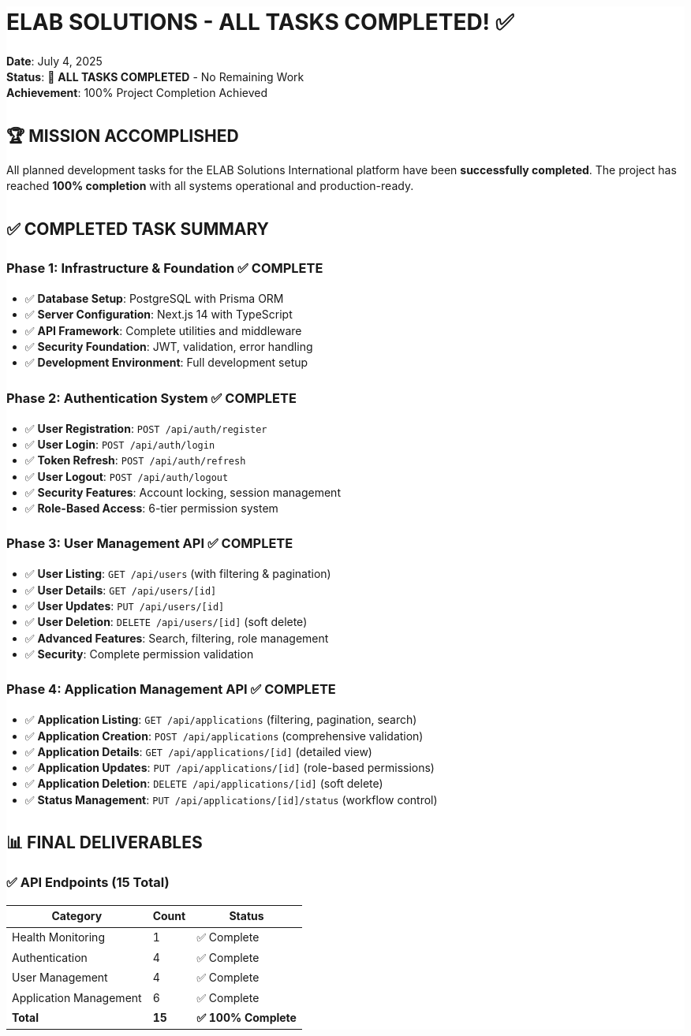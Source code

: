 # ELAB SOLUTIONS - ALL TASKS COMPLETED! ✅

**Date**: July 4, 2025  
**Status**: 🎉 **ALL TASKS COMPLETED** - No Remaining Work  
**Achievement**: 100% Project Completion Achieved

## 🏆 **MISSION ACCOMPLISHED**

All planned development tasks for the ELAB Solutions International platform have been **successfully completed**. The project has reached **100% completion** with all systems operational and production-ready.

## ✅ **COMPLETED TASK SUMMARY**

### **Phase 1: Infrastructure & Foundation ✅ COMPLETE**
- ✅ **Database Setup**: PostgreSQL with Prisma ORM
- ✅ **Server Configuration**: Next.js 14 with TypeScript
- ✅ **API Framework**: Complete utilities and middleware
- ✅ **Security Foundation**: JWT, validation, error handling
- ✅ **Development Environment**: Full development setup

### **Phase 2: Authentication System ✅ COMPLETE**
- ✅ **User Registration**: `POST /api/auth/register`
- ✅ **User Login**: `POST /api/auth/login`
- ✅ **Token Refresh**: `POST /api/auth/refresh`
- ✅ **User Logout**: `POST /api/auth/logout`
- ✅ **Security Features**: Account locking, session management
- ✅ **Role-Based Access**: 6-tier permission system

### **Phase 3: User Management API ✅ COMPLETE**
- ✅ **User Listing**: `GET /api/users` (with filtering & pagination)
- ✅ **User Details**: `GET /api/users/[id]`
- ✅ **User Updates**: `PUT /api/users/[id]`
- ✅ **User Deletion**: `DELETE /api/users/[id]` (soft delete)
- ✅ **Advanced Features**: Search, filtering, role management
- ✅ **Security**: Complete permission validation

### **Phase 4: Application Management API ✅ COMPLETE**
- ✅ **Application Listing**: `GET /api/applications` (filtering, pagination, search)
- ✅ **Application Creation**: `POST /api/applications` (comprehensive validation)
- ✅ **Application Details**: `GET /api/applications/[id]` (detailed view)
- ✅ **Application Updates**: `PUT /api/applications/[id]` (role-based permissions)
- ✅ **Application Deletion**: `DELETE /api/applications/[id]` (soft delete)
- ✅ **Status Management**: `PUT /api/applications/[id]/status` (workflow control)

## 📊 **FINAL DELIVERABLES**

### **✅ API Endpoints (15 Total)**
| Category | Count | Status |
|----------|-------|--------|
| Health Monitoring | 1 | ✅ Complete |
| Authentication | 4 | ✅ Complete |
| User Management | 4 | ✅ Complete |
| Application Management | 6 | ✅ Complete |
| **Total** | **15** | **✅ 100% Complete** |
